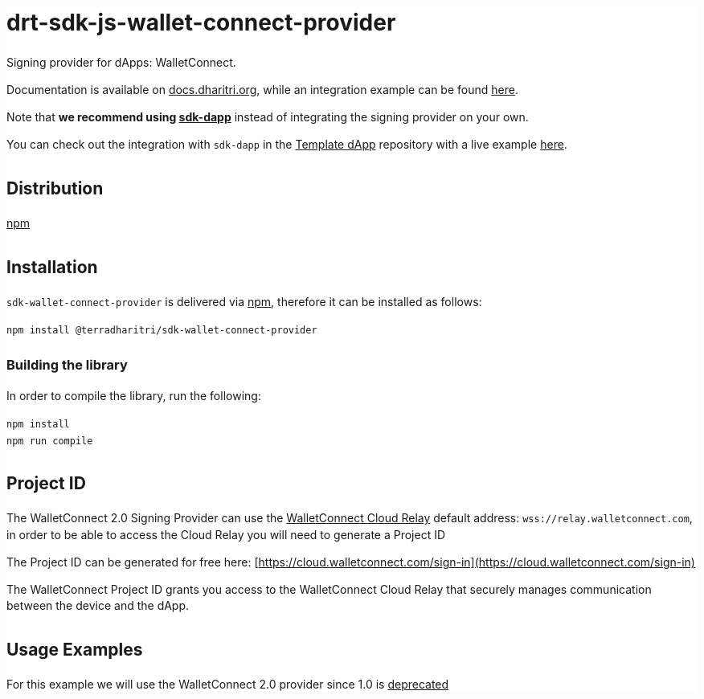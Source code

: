 # drt-sdk-js-wallet-connect-provider

Signing provider for dApps: WalletConnect.

Documentation is available on [docs.dharitri.org](https://docs.dharitri.org/sdk-and-tools/sdk-js/sdk-js-signing-providers/#the-wallet-connect-provider), while an integration example can be found [here](https://github.com/TerraDharitri/drt-js-sdk-examples/tree/main/signing-providers).

Note that **we recommend using [sdk-dapp](https://github.com/TerraDharitri/drt-sdk-dapp)** instead of integrating the signing provider on your own.

You can check out the integration with `sdk-dapp` in the [Template dApp](https://github.com/TerraDharitri/drt-template-dapp) repository with a live example [here](https://devnet.template-dapp.dharitri.org).

## Distribution

[npm](https://www.npmjs.com/package/@terradharitri/sdk-wallet-connect-provider)

## Installation

`sdk-wallet-connect-provider` is delivered via [npm](https://www.npmjs.com/package/@terradharitri/sdk-wallet-connect-provider), therefore it can be installed as follows:

```bash
npm install @terradharitri/sdk-wallet-connect-provider
```

### Building the library

In order to compile the library, run the following:

```bash
npm install
npm run compile
```

## Project ID

The WalletConnect 2.0 Signing Provider can use the [WalletConnect Cloud Relay](https://docs.walletconnect.com/2.0/cloud/relay) default address: `wss://relay.walletconnect.com`, in order to be able to access the Cloud Relay you will need to generate a Project ID

The Project ID can be generated for free here: [https://cloud.walletconnect.com/sign-in](https://cloud.walletconnect.com/sign-in)

The WalletConnect Project ID grants you access to the WalletConnect Cloud Relay that securely manages communication between the device and the dApp.

## Usage Examples

For this example we will use the WalletConnect 2.0 provider since 1.0 is [deprecated](https://medium.com/walletconnect/weve-reset-the-clock-on-the-walletconnect-v1-0-shutdown-now-scheduled-for-june-28-2023-ead2d953b595)
